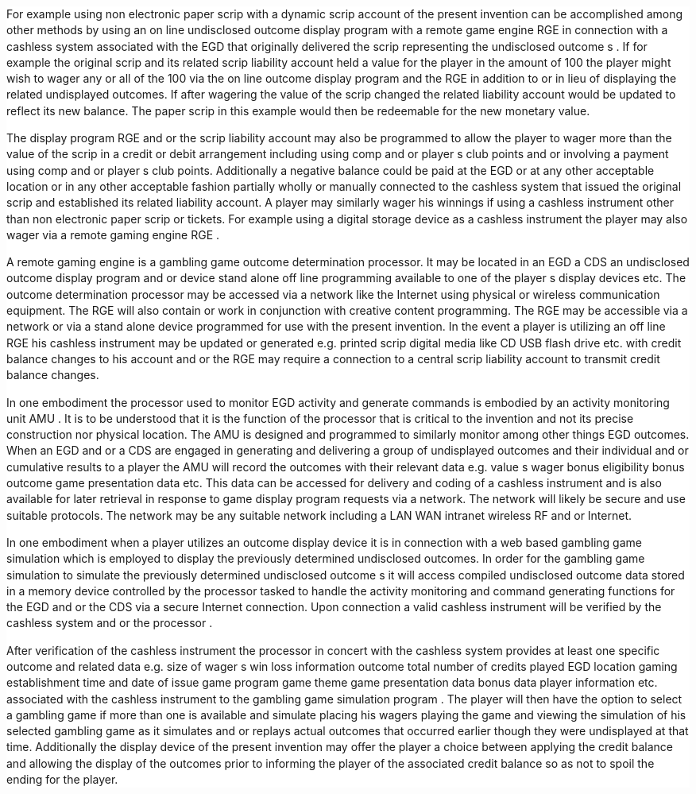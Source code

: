 For example using non electronic paper scrip with a dynamic scrip account of the present invention can be accomplished among other methods by using an on line undisclosed outcome display program with a remote game engine RGE in connection with a cashless system associated with the EGD that originally delivered the scrip representing the undisclosed outcome s . If for example the original scrip and its related scrip liability account held a value for the player in the amount of 100 the player might wish to wager any or all of the 100 via the on line outcome display program and the RGE in addition to or in lieu of displaying the related undisplayed outcomes. If after wagering the value of the scrip changed the related liability account would be updated to reflect its new balance. The paper scrip in this example would then be redeemable for the new monetary value.

The display program RGE and or the scrip liability account may also be programmed to allow the player to wager more than the value of the scrip in a credit or debit arrangement including using comp and or player s club points and or involving a payment using comp and or player s club points. Additionally a negative balance could be paid at the EGD or at any other acceptable location or in any other acceptable fashion partially wholly or manually connected to the cashless system that issued the original scrip and established its related liability account. A player may similarly wager his winnings if using a cashless instrument other than non electronic paper scrip or tickets. For example using a digital storage device as a cashless instrument the player may also wager via a remote gaming engine RGE .

A remote gaming engine is a gambling game outcome determination processor. It may be located in an EGD a CDS an undisclosed outcome display program and or device stand alone off line programming available to one of the player s display devices etc. The outcome determination processor may be accessed via a network like the Internet using physical or wireless communication equipment. The RGE will also contain or work in conjunction with creative content programming. The RGE may be accessible via a network or via a stand alone device programmed for use with the present invention. In the event a player is utilizing an off line RGE his cashless instrument may be updated or generated e.g. printed scrip digital media like CD USB flash drive etc. with credit balance changes to his account and or the RGE may require a connection to a central scrip liability account to transmit credit balance changes.

In one embodiment the processor used to monitor EGD activity and generate commands is embodied by an activity monitoring unit AMU . It is to be understood that it is the function of the processor that is critical to the invention and not its precise construction nor physical location. The AMU is designed and programmed to similarly monitor among other things EGD outcomes. When an EGD and or a CDS are engaged in generating and delivering a group of undisplayed outcomes and their individual and or cumulative results to a player the AMU will record the outcomes with their relevant data e.g. value s wager bonus eligibility bonus outcome game presentation data etc. This data can be accessed for delivery and coding of a cashless instrument and is also available for later retrieval in response to game display program requests via a network. The network will likely be secure and use suitable protocols. The network may be any suitable network including a LAN WAN intranet wireless RF and or Internet.

In one embodiment when a player utilizes an outcome display device it is in connection with a web based gambling game simulation which is employed to display the previously determined undisclosed outcomes. In order for the gambling game simulation to simulate the previously determined undisclosed outcome s it will access compiled undisclosed outcome data stored in a memory device controlled by the processor tasked to handle the activity monitoring and command generating functions for the EGD and or the CDS via a secure Internet connection. Upon connection a valid cashless instrument will be verified by the cashless system and or the processor .

After verification of the cashless instrument the processor in concert with the cashless system provides at least one specific outcome and related data e.g. size of wager s win loss information outcome total number of credits played EGD location gaming establishment time and date of issue game program game theme game presentation data bonus data player information etc. associated with the cashless instrument to the gambling game simulation program . The player will then have the option to select a gambling game if more than one is available and simulate placing his wagers playing the game and viewing the simulation of his selected gambling game as it simulates and or replays actual outcomes that occurred earlier though they were undisplayed at that time. Additionally the display device of the present invention may offer the player a choice between applying the credit balance and allowing the display of the outcomes prior to informing the player of the associated credit balance so as not to spoil the ending for the player.
